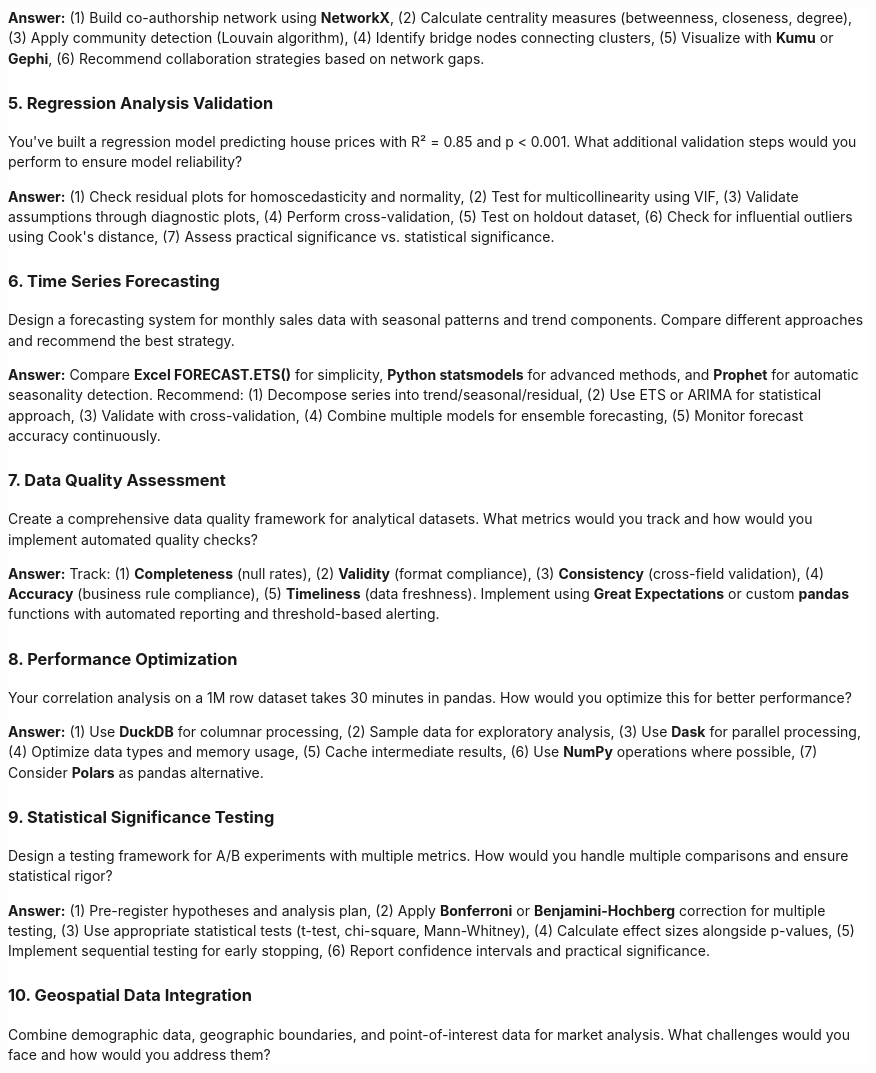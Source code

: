 **Answer:** (1) Build co-authorship network using **NetworkX**, (2) Calculate centrality measures (betweenness, closeness, degree), (3) Apply community detection (Louvain algorithm), (4) Identify bridge nodes connecting clusters, (5) Visualize with **Kumu** or **Gephi**, (6) Recommend collaboration strategies based on network gaps.

### 5. **Regression Analysis Validation**
You've built a regression model predicting house prices with R² = 0.85 and p < 0.001. What additional validation steps would you perform to ensure model reliability?

**Answer:** (1) Check residual plots for homoscedasticity and normality, (2) Test for multicollinearity using VIF, (3) Validate assumptions through diagnostic plots, (4) Perform cross-validation, (5) Test on holdout dataset, (6) Check for influential outliers using Cook's distance, (7) Assess practical significance vs. statistical significance.

### 6. **Time Series Forecasting**
Design a forecasting system for monthly sales data with seasonal patterns and trend components. Compare different approaches and recommend the best strategy.

**Answer:** Compare **Excel FORECAST.ETS()** for simplicity, **Python statsmodels** for advanced methods, and **Prophet** for automatic seasonality detection. Recommend: (1) Decompose series into trend/seasonal/residual, (2) Use ETS or ARIMA for statistical approach, (3) Validate with cross-validation, (4) Combine multiple models for ensemble forecasting, (5) Monitor forecast accuracy continuously.

### 7. **Data Quality Assessment**
Create a comprehensive data quality framework for analytical datasets. What metrics would you track and how would you implement automated quality checks?

**Answer:** Track: (1) **Completeness** (null rates), (2) **Validity** (format compliance), (3) **Consistency** (cross-field validation), (4) **Accuracy** (business rule compliance), (5) **Timeliness** (data freshness). Implement using **Great Expectations** or custom **pandas** functions with automated reporting and threshold-based alerting.

### 8. **Performance Optimization**
Your correlation analysis on a 1M row dataset takes 30 minutes in pandas. How would you optimize this for better performance?

**Answer:** (1) Use **DuckDB** for columnar processing, (2) Sample data for exploratory analysis, (3) Use **Dask** for parallel processing, (4) Optimize data types and memory usage, (5) Cache intermediate results, (6) Use **NumPy** operations where possible, (7) Consider **Polars** as pandas alternative.

### 9. **Statistical Significance Testing**
Design a testing framework for A/B experiments with multiple metrics. How would you handle multiple comparisons and ensure statistical rigor?

**Answer:** (1) Pre-register hypotheses and analysis plan, (2) Apply **Bonferroni** or **Benjamini-Hochberg** correction for multiple testing, (3) Use appropriate statistical tests (t-test, chi-square, Mann-Whitney), (4) Calculate effect sizes alongside p-values, (5) Implement sequential testing for early stopping, (6) Report confidence intervals and practical significance.

### 10. **Geospatial Data Integration**
Combine demographic data, geographic boundaries, and point-of-interest data for market analysis. What challenges would you face and how would you address them?

